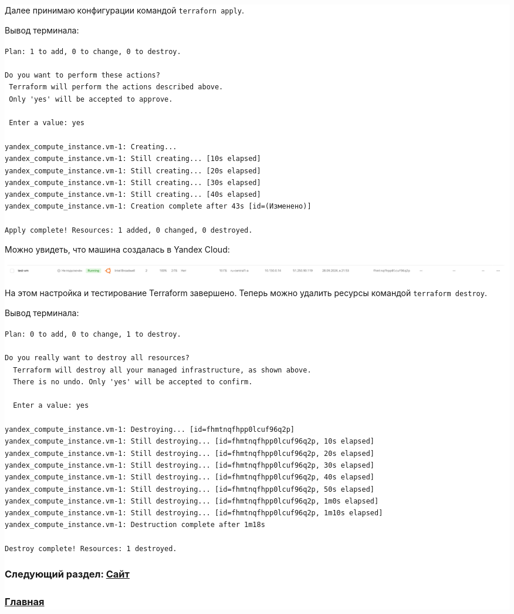  Далее принимаю конфигурации командой ```terraforn apply```.

 Вывод терминала:

 ```
Plan: 1 to add, 0 to change, 0 to destroy.

Do you want to perform these actions?
  Terraform will perform the actions described above.
  Only 'yes' will be accepted to approve.

  Enter a value: yes

yandex_compute_instance.vm-1: Creating...
yandex_compute_instance.vm-1: Still creating... [10s elapsed]
yandex_compute_instance.vm-1: Still creating... [20s elapsed]
yandex_compute_instance.vm-1: Still creating... [30s elapsed]
yandex_compute_instance.vm-1: Still creating... [40s elapsed]
yandex_compute_instance.vm-1: Creation complete after 43s [id=(Изменено)]

Apply complete! Resources: 1 added, 0 changed, 0 destroyed.
 ```

Можно увидеть, что машина создалась в Yandex Cloud:

![alt text](<images/Снимок экрана 2024-09-28 в 21.56.31.png>)

На этом настройка и тестирование Terraform завершено. Теперь можно удалить ресурсы командой ```terraform destroy```.

Вывод терминала:

```
Plan: 0 to add, 0 to change, 1 to destroy.

Do you really want to destroy all resources?
  Terraform will destroy all your managed infrastructure, as shown above.
  There is no undo. Only 'yes' will be accepted to confirm.

  Enter a value: yes

yandex_compute_instance.vm-1: Destroying... [id=fhmtnqfhpp0lcuf96q2p]
yandex_compute_instance.vm-1: Still destroying... [id=fhmtnqfhpp0lcuf96q2p, 10s elapsed]
yandex_compute_instance.vm-1: Still destroying... [id=fhmtnqfhpp0lcuf96q2p, 20s elapsed]
yandex_compute_instance.vm-1: Still destroying... [id=fhmtnqfhpp0lcuf96q2p, 30s elapsed]
yandex_compute_instance.vm-1: Still destroying... [id=fhmtnqfhpp0lcuf96q2p, 40s elapsed]
yandex_compute_instance.vm-1: Still destroying... [id=fhmtnqfhpp0lcuf96q2p, 50s elapsed]
yandex_compute_instance.vm-1: Still destroying... [id=fhmtnqfhpp0lcuf96q2p, 1m0s elapsed]
yandex_compute_instance.vm-1: Still destroying... [id=fhmtnqfhpp0lcuf96q2p, 1m10s elapsed]
yandex_compute_instance.vm-1: Destruction complete after 1m18s

Destroy complete! Resources: 1 destroyed.
```

### Следующий раздел: [Сайт](Site.md)

### [Главная](README.md)